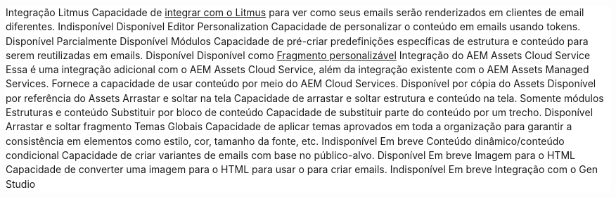   </tr>
  <tr>
    <td>Integração Litmus</td>
    <td>Capacidade de <a href="/help/marketo/product-docs/email-marketing/email-designer/test-email-rendering.md" target="_blank">integrar com o Litmus</a> para ver como seus emails serão renderizados em clientes de email diferentes.</td>
    <td>Indisponível</td>
    <td>Disponível</td>
  </tr>
  <tr>
    <td>Editor Personalization</td>
    <td>Capacidade de personalizar o conteúdo em emails usando tokens.</td>
    <td>Disponível</td>
    <td>Parcialmente Disponível</td>
  </tr>
  <tr>
    <td>Módulos</td>
    <td>Capacidade de pré-criar predefinições específicas de estrutura e conteúdo para serem reutilizadas em emails.</td>
    <td>Disponível</td>
    <td>Disponível como <a href="/help/marketo/product-docs/email-marketing/email-designer/customizable-fragments.md" target="_blank">Fragmento personalizável</a></td>
  </tr>
  <tr>
    <td>Integração do AEM Assets Cloud Service</td>
    <td>Essa é uma integração adicional com o AEM Assets Cloud Service, além da integração existente com o AEM Assets Managed Services. Fornece a capacidade de usar conteúdo por meio do AEM Cloud Services.</td>
    <td>Disponível por cópia do Assets</td>
    <td>Disponível por referência do Assets</td>
  </tr>
  <tr>
    <td>Arrastar e soltar na tela</td>
    <td>Capacidade de arrastar e soltar estrutura e conteúdo na tela.</td>
    <td>Somente módulos</td>
    <td>Estruturas e conteúdo</td>
  </tr>
  <tr>
    <td>Substituir por bloco de conteúdo</td>
    <td>Capacidade de substituir parte do conteúdo por um trecho.</td>
    <td>Disponível</td>
    <td>Arrastar e soltar fragmento</td>
  </tr>
  <tr>
    <td>Temas Globais</td>
    <td>Capacidade de aplicar temas aprovados em toda a organização para garantir a consistência em elementos como estilo, cor, tamanho da fonte, etc.</td>
    <td>Indisponível</td>
    <td>Em breve</td>
  </tr>
  <tr>
    <td>Conteúdo dinâmico/conteúdo condicional</td>
    <td>Capacidade de criar variantes de emails com base no público-alvo.</td>
    <td>Disponível</td>
    <td>Em breve</td>
  </tr>
  <tr>
    <td>Imagem para o HTML</td>
    <td>Capacidade de converter uma imagem para o HTML para usar o para criar emails.</td>
    <td>Indisponível</td>
    <td>Em breve</td>
  </tr>
  <tr>
    <td>Integração com o Gen Studio</td>